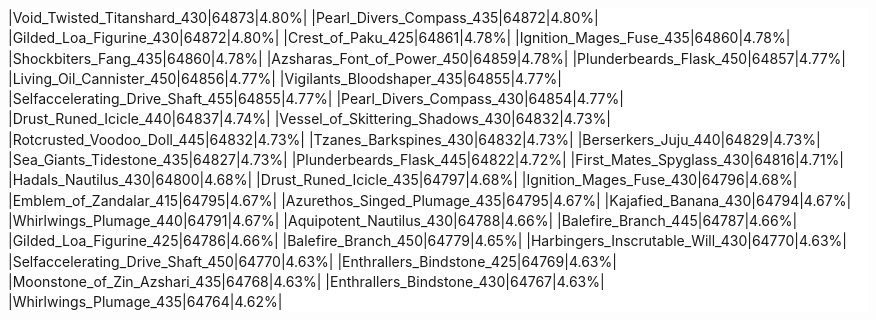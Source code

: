 |Void_Twisted_Titanshard_430|64873|4.80%|
|Pearl_Divers_Compass_435|64872|4.80%|
|Gilded_Loa_Figurine_430|64872|4.80%|
|Crest_of_Paku_425|64861|4.78%|
|Ignition_Mages_Fuse_435|64860|4.78%|
|Shockbiters_Fang_435|64860|4.78%|
|Azsharas_Font_of_Power_450|64859|4.78%|
|Plunderbeards_Flask_450|64857|4.77%|
|Living_Oil_Cannister_450|64856|4.77%|
|Vigilants_Bloodshaper_435|64855|4.77%|
|Selfaccelerating_Drive_Shaft_455|64855|4.77%|
|Pearl_Divers_Compass_430|64854|4.77%|
|Drust_Runed_Icicle_440|64837|4.74%|
|Vessel_of_Skittering_Shadows_430|64832|4.73%|
|Rotcrusted_Voodoo_Doll_445|64832|4.73%|
|Tzanes_Barkspines_430|64832|4.73%|
|Berserkers_Juju_440|64829|4.73%|
|Sea_Giants_Tidestone_435|64827|4.73%|
|Plunderbeards_Flask_445|64822|4.72%|
|First_Mates_Spyglass_430|64816|4.71%|
|Hadals_Nautilus_430|64800|4.68%|
|Drust_Runed_Icicle_435|64797|4.68%|
|Ignition_Mages_Fuse_430|64796|4.68%|
|Emblem_of_Zandalar_415|64795|4.67%|
|Azurethos_Singed_Plumage_435|64795|4.67%|
|Kajafied_Banana_430|64794|4.67%|
|Whirlwings_Plumage_440|64791|4.67%|
|Aquipotent_Nautilus_430|64788|4.66%|
|Balefire_Branch_445|64787|4.66%|
|Gilded_Loa_Figurine_425|64786|4.66%|
|Balefire_Branch_450|64779|4.65%|
|Harbingers_Inscrutable_Will_430|64770|4.63%|
|Selfaccelerating_Drive_Shaft_450|64770|4.63%|
|Enthrallers_Bindstone_425|64769|4.63%|
|Moonstone_of_Zin_Azshari_435|64768|4.63%|
|Enthrallers_Bindstone_430|64767|4.63%|
|Whirlwings_Plumage_435|64764|4.62%|